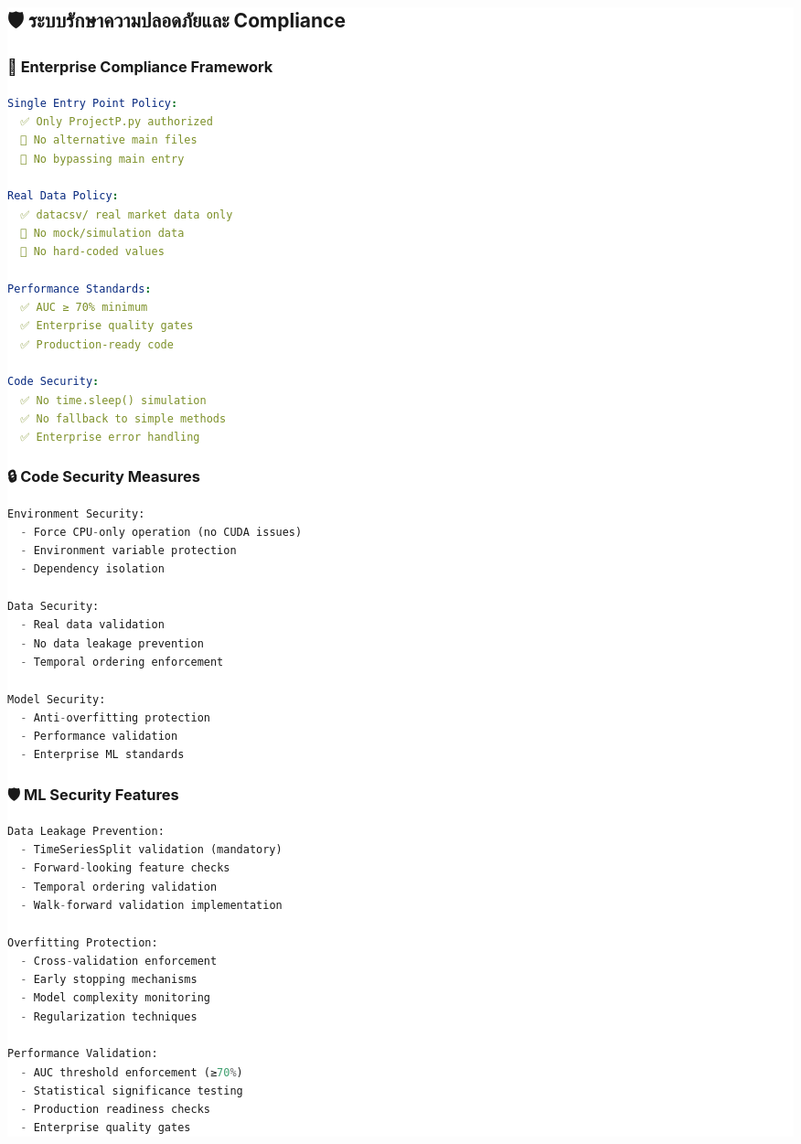
## 🛡️ ระบบรักษาความปลอดภัยและ Compliance

### 🏢 **Enterprise Compliance Framework**
```yaml
Single Entry Point Policy:
  ✅ Only ProjectP.py authorized
  🚫 No alternative main files
  🚫 No bypassing main entry
  
Real Data Policy:
  ✅ datacsv/ real market data only
  🚫 No mock/simulation data
  🚫 No hard-coded values
  
Performance Standards:
  ✅ AUC ≥ 70% minimum
  ✅ Enterprise quality gates
  ✅ Production-ready code
  
Code Security:
  ✅ No time.sleep() simulation
  ✅ No fallback to simple methods
  ✅ Enterprise error handling
```

### 🔒 **Code Security Measures**
```python
Environment Security:
  - Force CPU-only operation (no CUDA issues)
  - Environment variable protection
  - Dependency isolation
  
Data Security:
  - Real data validation
  - No data leakage prevention
  - Temporal ordering enforcement
  
Model Security:
  - Anti-overfitting protection
  - Performance validation
  - Enterprise ML standards
```

### 🛡️ **ML Security Features**
```python
Data Leakage Prevention:
  - TimeSeriesSplit validation (mandatory)
  - Forward-looking feature checks
  - Temporal ordering validation
  - Walk-forward validation implementation
  
Overfitting Protection:
  - Cross-validation enforcement
  - Early stopping mechanisms
  - Model complexity monitoring
  - Regularization techniques
  
Performance Validation:
  - AUC threshold enforcement (≥70%)
  - Statistical significance testing
  - Production readiness checks
  - Enterprise quality gates
```